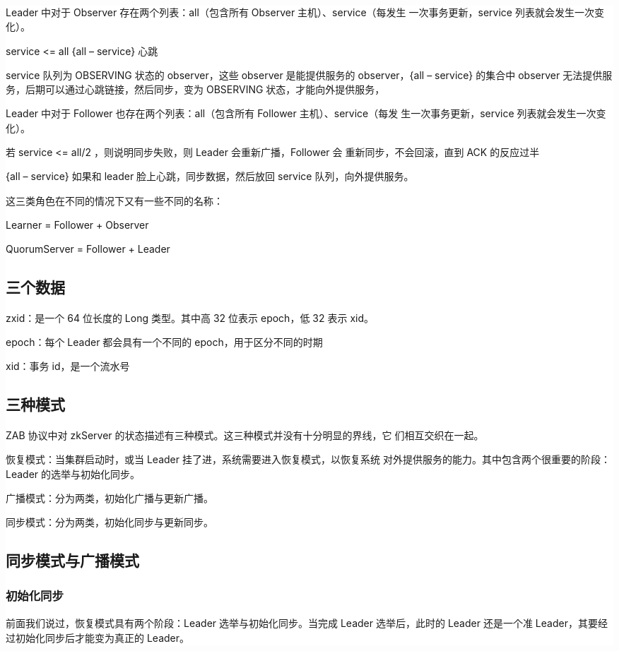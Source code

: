Leader 中对于 Observer 存在两个列表：all（包含所有 Observer 主机）、service（每发生 一次事务更新，service 列表就会发生一次变化）。

service <= all {all – service} 心跳

service 队列为 OBSERVING 状态的 observer，这些 observer 是能提供服务的 observer，{all – service} 的集合中 observer 无法提供服务，后期可以通过心跳链接，然后同步，变为 OBSERVING 状态，才能向外提供服务，

Leader 中对于 Follower 也存在两个列表：all（包含所有 Follower 主机）、service（每发 生一次事务更新，service 列表就会发生一次变化）。

若 service <= all/2 ，则说明同步失败，则 Leader 会重新广播，Follower 会 重新同步，不会回滚，直到 ACK 的反应过半

{all – service} 如果和 leader 脸上心跳，同步数据，然后放回 service 队列，向外提供服务。

这三类角色在不同的情况下又有一些不同的名称：

Learner = Follower + Observer

QuorumServer = Follower + Leader

## 三个数据

zxid：是一个 64 位长度的 Long 类型。其中高 32 位表示 epoch，低 32 表示 xid。

epoch：每个 Leader 都会具有一个不同的 epoch，用于区分不同的时期

xid：事务 id，是一个流水号

## 三种模式

ZAB 协议中对 zkServer 的状态描述有三种模式。这三种模式并没有十分明显的界线，它 们相互交织在一起。

恢复模式：当集群启动时，或当 Leader 挂了进，系统需要进入恢复模式，以恢复系统 对外提供服务的能力。其中包含两个很重要的阶段：Leader 的选举与初始化同步。

广播模式：分为两类，初始化广播与更新广播。

同步模式：分为两类，初始化同步与更新同步。

## 同步模式与广播模式

### 初始化同步

前面我们说过，恢复模式具有两个阶段：Leader 选举与初始化同步。当完成 Leader 选举后，此时的 Leader 还是一个准 Leader，其要经过初始化同步后才能变为真正的 Leader。
